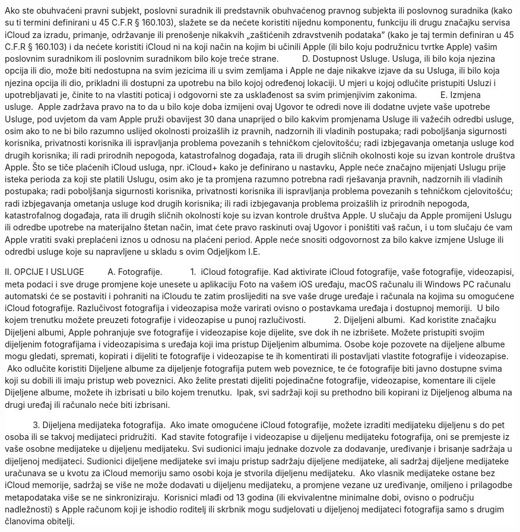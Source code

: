 Ako ste obuhvaćeni pravni subjekt, poslovni suradnik ili predstavnik obuhvaćenog pravnog subjekta ili poslovnog suradnika (kako su ti termini definirani u 45 C.F.R § 160\.103\), slažete se da nećete koristiti nijednu komponentu, funkciju ili drugu značajku servisa iCloud za izradu, primanje, održavanje ili prenošenje nikakvih „zaštićenih zdravstvenih podataka” (kako je taj termin definiran u 45 C.F.R § 160\.103\) i da nećete koristiti iCloud ni na koji način na kojim bi učinili Apple (ili bilo koju podružnicu tvrtke Apple) vašim poslovnim suradnikom ili poslovnim suradnikom bilo koje treće strane.          D. Dostupnost Usluge. Usluga, ili bilo koja njezina opcija ili dio, može biti nedostupna na svim jezicima ili u svim zemljama i Apple ne daje nikakve izjave da su Usluga, ili bilo koja njezina opcija ili dio, prikladni ili dostupni za upotrebu na bilo kojoj određenoj lokaciji. U mjeri u kojoj odlučite pristupiti Usluzi i upotrebljavati je, činite to na vlastiti poticaj i odgovorni ste za usklađenost sa svim primjenjivim zakonima.          E. Izmjena usluge.  Apple zadržava pravo na to da u bilo koje doba izmijeni ovaj Ugovor te odredi nove ili dodatne uvjete vaše upotrebe Usluge, pod uvjetom da vam Apple pruži obavijest 30 dana unaprijed o bilo kakvim promjenama Usluge ili važećih odredbi usluge, osim ako to ne bi bilo razumno uslijed okolnosti proizašlih iz pravnih, nadzornih ili vladinih postupaka; radi poboljšanja sigurnosti korisnika, privatnosti korisnika ili ispravljanja problema povezanih s tehničkom cjelovitošću; radi izbjegavanja ometanja usluge kod drugih korisnika; ili radi prirodnih nepogoda, katastrofalnog događaja, rata ili drugih sličnih okolnosti koje su izvan kontrole društva Apple. Što se tiče plaćenih iCloud usluga, npr. iCloud\+ kako je definirano u nastavku, Apple neće značajno mijenjati Uslugu prije isteka perioda za koji ste platili Uslugu, osim ako je ta promjena razumno potrebna radi rješavanja pravnih, nadzornih ili vladinih postupaka; radi poboljšanja sigurnosti korisnika, privatnosti korisnika ili ispravljanja problema povezanih s tehničkom cjelovitošću; radi izbjegavanja ometanja usluge kod drugih korisnika; ili radi izbjegavanja problema proizašlih iz prirodnih nepogoda, katastrofalnog događaja, rata ili drugih sličnih okolnosti koje su izvan kontrole društva Apple. U slučaju da Apple promijeni Uslugu ili odredbe upotrebe na materijalno štetan način, imat ćete pravo raskinuti ovaj Ugovor i poništiti vaš račun, i u tom slučaju će vam Apple vratiti svaki preplaćeni iznos u odnosu na plaćeni period. Apple neće snositi odgovornost za bilo kakve izmjene Usluge ili odredbi usluge koje su napravljene u skladu s ovim Odjeljkom I.E.

II. OPCIJE I USLUGE          A. Fotografije.            1\.  iCloud fotografije. Kad aktivirate iCloud fotografije, vaše fotografije, videozapisi, meta podaci i sve druge promjene koje unesete u aplikaciju Foto na vašem iOS uređaju, macOS računalu ili Windows PC računalu automatski će se postaviti i pohraniti na iCloudu te zatim proslijediti na sve vaše druge uređaje i računala na kojima su omogućene iCloud fotografije. Razlučivost fotografija i videozapisa može varirati ovisno o postavkama uređaja i dostupnoj memoriji.  U bilo kojem trenutku možete preuzeti fotografije i videozapise u punoj razlučivosti.            2\. Dijeljeni albumi.  Kad koristite značajku Dijeljeni albumi, Apple pohranjuje sve fotografije i videozapise koje dijelite, sve dok ih ne izbrišete. Možete pristupiti svojim dijeljenim fotografijama i videozapisima s uređaja koji ima pristup Dijeljenim albumima. Osobe koje pozovete na dijeljene albume mogu gledati, spremati, kopirati i dijeliti te fotografije i videozapise te ih komentirati ili postavljati vlastite fotografije i videozapise.  Ako odlučite koristiti Dijeljene albume za dijeljenje fotografija putem web poveznice, te će fotografije biti javno dostupne svima koji su dobili ili imaju pristup web poveznici. Ako želite prestati dijeliti pojedinačne fotografije, videozapise, komentare ili cijele Dijeljene albume, možete ih izbrisati u bilo kojem trenutku.  Ipak, svi sadržaji koji su prethodno bili kopirani iz Dijeljenog albuma na drugi uređaj ili računalo neće biti izbrisani.  

            3\. Dijeljena medijateka fotografija.  Ako imate omogućene iCloud fotografije, možete izraditi medijateku dijeljenu s do pet osoba ili se takvoj medijateci pridružiti.  Kad stavite fotografije i videozapise u dijeljenu medijateku fotografija, oni se premjeste iz vaše osobne medijateke u dijeljenu medijateku. Svi sudionici imaju jednake dozvole za dodavanje, uređivanje i brisanje sadržaja u dijeljenoj medijateci. Sudionici dijeljene medijateke svi imaju pristup sadržaju dijeljene medijateke, ali sadržaj dijeljene medijateke uračunava se u kvotu za iCloud memoriju samo osobi koja je stvorila dijeljenu medijateku.  Ako vlasnik medijateke ostane bez iCloud memorije, sadržaj se više ne može dodavati u dijeljenu medijateku, a promjene vezane uz uređivanje, omiljeno i prilagodbe metapodataka više se ne sinkroniziraju.  Korisnici mlađi od 13 godina (ili ekvivalentne minimalne dobi, ovisno o području nadležnosti) s Apple računom koji je ishodio roditelj ili skrbnik mogu sudjelovati u dijeljenoj medijateci fotografija samo s drugim članovima obitelji.
